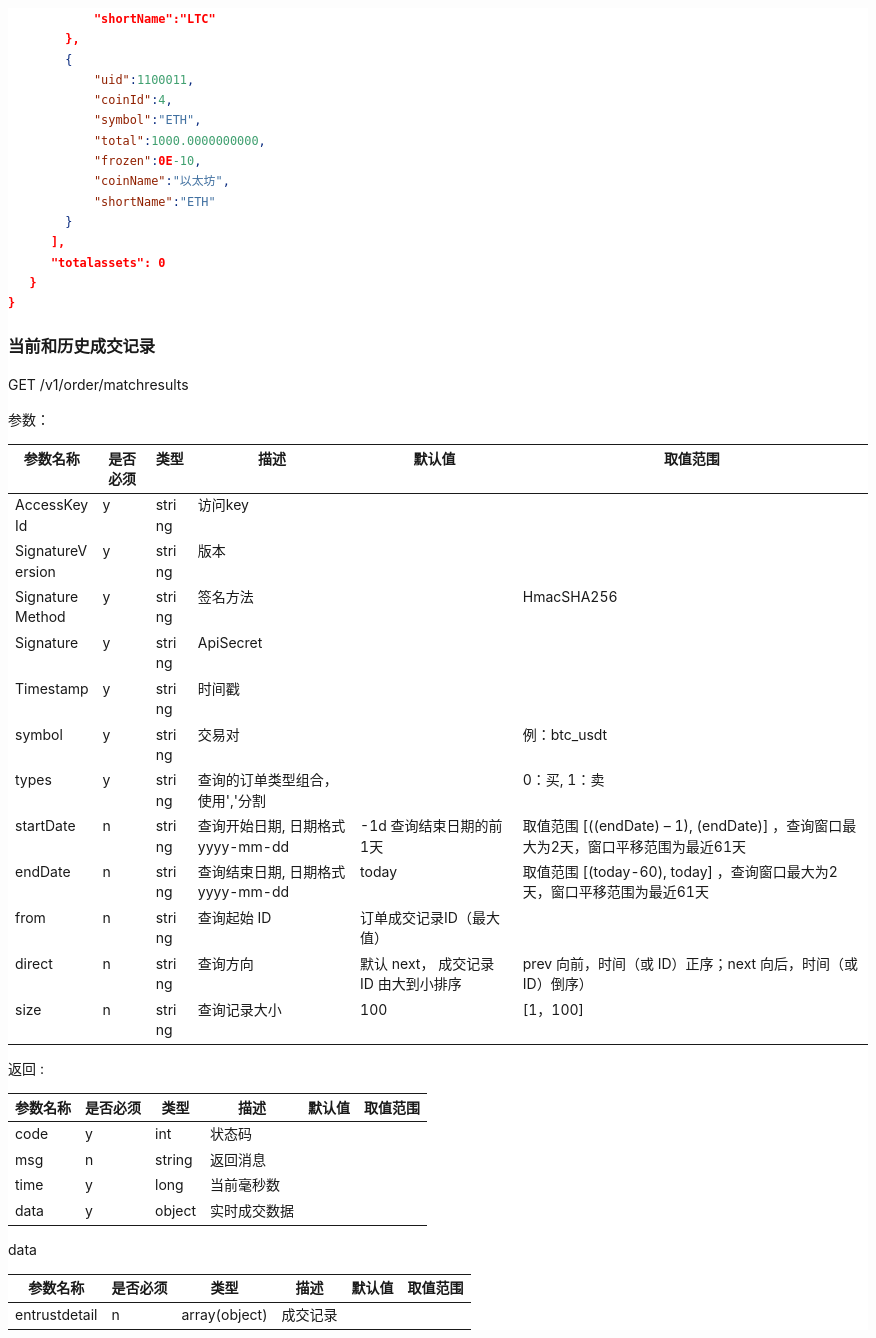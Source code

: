 ```json
			"shortName":"LTC"
		},
		{
			"uid":1100011,
			"coinId":4,
			"symbol":"ETH",
			"total":1000.0000000000,
			"frozen":0E-10,
			"coinName":"以太坊",
			"shortName":"ETH"
		}
      ],
      "totalassets": 0
   }
}
```
### 当前和历史成交记录 

GET /v1/order/matchresults

参数：

参数名称|是否必须|类型|描述|默认值|取值范围
------------- | ------------- |  ------------- | ------------- |  ------------- | -------------
AccessKeyId|y|string|访问key
SignatureVersion|y|string|版本
SignatureMethod|y|string|签名方法||HmacSHA256
Signature|y|string|ApiSecret
Timestamp|y|string|时间戳
symbol|y|string|交易对||例：btc_usdt
types|y|string|查询的订单类型组合，使用','分割||0：买, 1：卖
startDate|n|string|查询开始日期, 日期格式yyyy-mm-dd|-1d 查询结束日期的前1天|取值范围 [((endDate) – 1), (endDate)] ，查询窗口最大为2天，窗口平移范围为最近61天
endDate|n|string|查询结束日期, 日期格式yyyy-mm-dd|today|取值范围 [(today-60), today] ，查询窗口最大为2天，窗口平移范围为最近61天
from|n|string|查询起始 ID|订单成交记录ID（最大值）|
direct|n|string|查询方向|默认 next， 成交记录 ID 由大到小排序|prev 向前，时间（或 ID）正序；next 向后，时间（或 ID）倒序）
size|n|string| 查询记录大小|100|[1，100]

返回 : 

参数名称|是否必须|类型|描述|默认值|取值范围
------------- | ------------- |  ------------- | ------------- |  ------------- | -------------
code|y|int|状态码
msg|n|string|返回消息
time|y|long|当前毫秒数
data|y|object|实时成交数据

data

参数名称|是否必须|类型|描述|默认值|取值范围
------------- | ------------- |  ------------- | ------------- |  ------------- | -------------
entrustdetail|n|array(object)|成交记录
